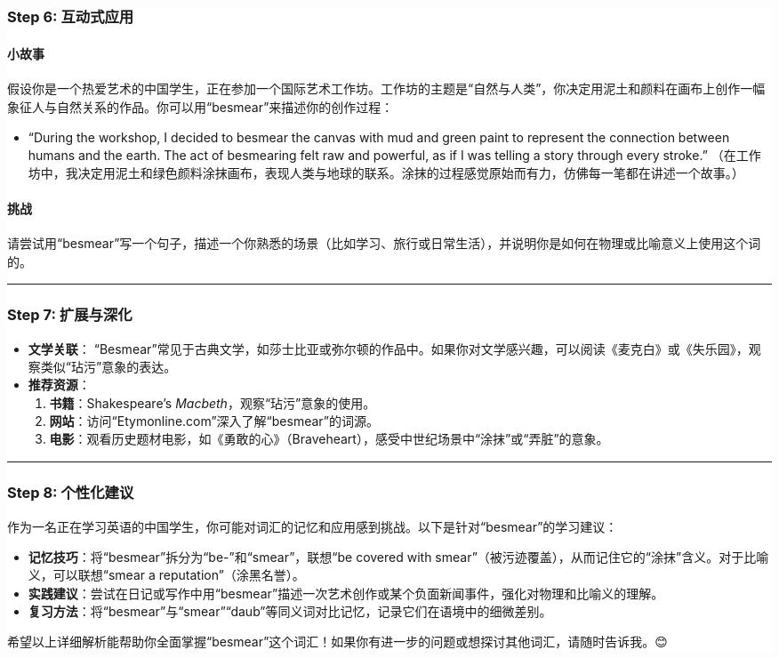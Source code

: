 ### Step 6: 互动式应用
#### 小故事
假设你是一个热爱艺术的中国学生，正在参加一个国际艺术工作坊。工作坊的主题是“自然与人类”，你决定用泥土和颜料在画布上创作一幅象征人与自然关系的作品。你可以用“besmear”来描述你的创作过程：
- “During the workshop, I decided to besmear the canvas with mud and green paint to represent the connection between humans and the earth. The act of besmearing felt raw and powerful, as if I was telling a story through every stroke.” （在工作坊中，我决定用泥土和绿色颜料涂抹画布，表现人类与地球的联系。涂抹的过程感觉原始而有力，仿佛每一笔都在讲述一个故事。）

#### 挑战
请尝试用“besmear”写一个句子，描述一个你熟悉的场景（比如学习、旅行或日常生活），并说明你是如何在物理或比喻意义上使用这个词的。

---

### Step 7: 扩展与深化
- **文学关联**： “Besmear”常见于古典文学，如莎士比亚或弥尔顿的作品中。如果你对文学感兴趣，可以阅读《麦克白》或《失乐园》，观察类似“玷污”意象的表达。
- **推荐资源**：
  1. **书籍**：Shakespeare’s *Macbeth*，观察“玷污”意象的使用。
  2. **网站**：访问“Etymonline.com”深入了解“besmear”的词源。
  3. **电影**：观看历史题材电影，如《勇敢的心》（Braveheart），感受中世纪场景中“涂抹”或“弄脏”的意象。

---

### Step 8: 个性化建议
作为一名正在学习英语的中国学生，你可能对词汇的记忆和应用感到挑战。以下是针对“besmear”的学习建议：
- **记忆技巧**：将“besmear”拆分为“be-”和“smear”，联想“be covered with smear”（被污迹覆盖），从而记住它的“涂抹”含义。对于比喻义，可以联想“smear a reputation”（涂黑名誉）。
- **实践建议**：尝试在日记或写作中用“besmear”描述一次艺术创作或某个负面新闻事件，强化对物理和比喻义的理解。
- **复习方法**：将“besmear”与“smear”“daub”等同义词对比记忆，记录它们在语境中的细微差别。

希望以上详细解析能帮助你全面掌握“besmear”这个词汇！如果你有进一步的问题或想探讨其他词汇，请随时告诉我。😊